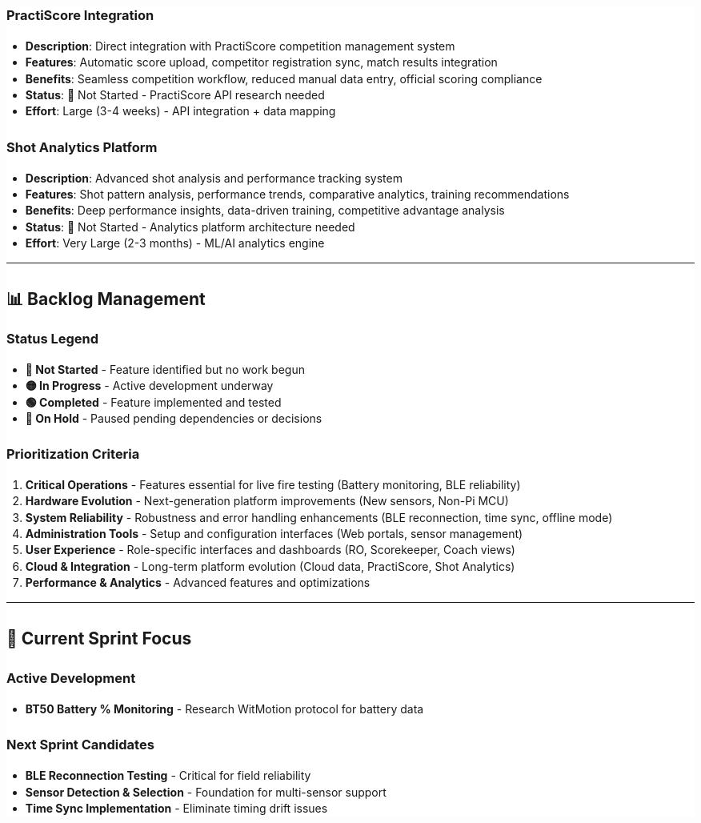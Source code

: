 ### **PractiScore Integration**
- **Description**: Direct integration with PractiScore competition management system
- **Features**: Automatic score upload, competitor registration sync, match results integration
- **Benefits**: Seamless competition workflow, reduced manual data entry, official scoring compliance
- **Status**: 🔴 Not Started - PractiScore API research needed
- **Effort**: Large (3-4 weeks) - API integration + data mapping

### **Shot Analytics Platform**
- **Description**: Advanced shot analysis and performance tracking system
- **Features**: Shot pattern analysis, performance trends, comparative analytics, training recommendations
- **Benefits**: Deep performance insights, data-driven training, competitive advantage analysis
- **Status**: 🔴 Not Started - Analytics platform architecture needed
- **Effort**: Very Large (2-3 months) - ML/AI analytics engine

---

## 📊 **Backlog Management**

### **Status Legend**
- **🔴 Not Started** - Feature identified but no work begun
- **🟡 In Progress** - Active development underway  
- **🟢 Completed** - Feature implemented and tested
- **🔵 On Hold** - Paused pending dependencies or decisions

### **Prioritization Criteria**
1. **Critical Operations** - Features essential for live fire testing (Battery monitoring, BLE reliability)
2. **Hardware Evolution** - Next-generation platform improvements (New sensors, Non-Pi MCU)
3. **System Reliability** - Robustness and error handling enhancements (BLE reconnection, time sync, offline mode)
4. **Administration Tools** - Setup and configuration interfaces (Web portals, sensor management)
5. **User Experience** - Role-specific interfaces and dashboards (RO, Scorekeeper, Coach views)
6. **Cloud & Integration** - Long-term platform evolution (Cloud data, PractiScore, Shot Analytics)
7. **Performance & Analytics** - Advanced features and optimizations

---

## 🚀 **Current Sprint Focus**

### **Active Development**
- **BT50 Battery % Monitoring** - Research WitMotion protocol for battery data

### **Next Sprint Candidates**
- **BLE Reconnection Testing** - Critical for field reliability
- **Sensor Detection & Selection** - Foundation for multi-sensor support
- **Time Sync Implementation** - Eliminate timing drift issues
